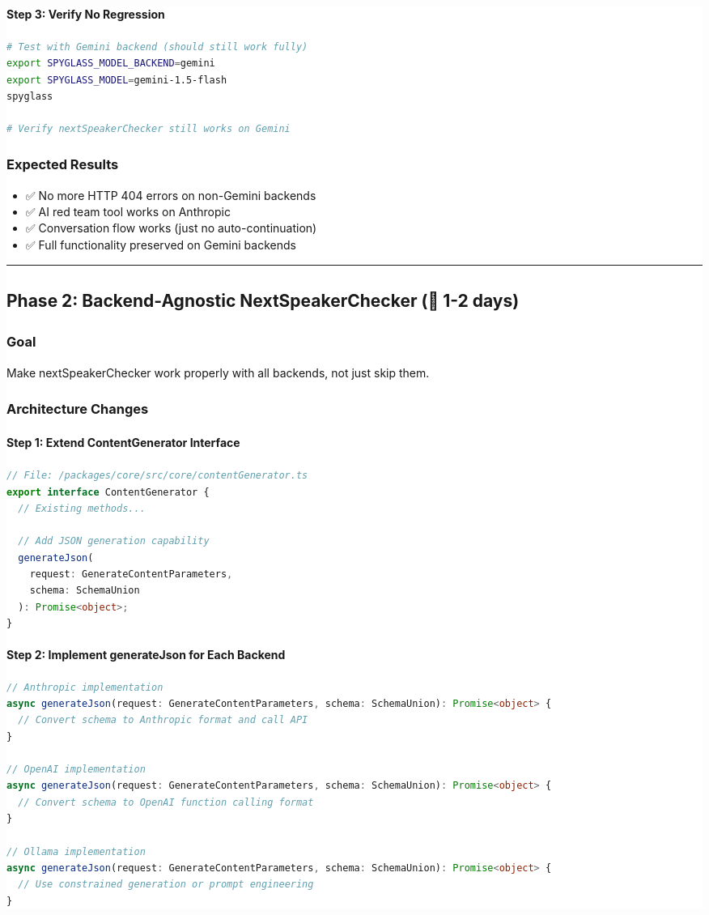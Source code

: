 #### Step 3: Verify No Regression
```bash
# Test with Gemini backend (should still work fully)
export SPYGLASS_MODEL_BACKEND=gemini
export SPYGLASS_MODEL=gemini-1.5-flash
spyglass

# Verify nextSpeakerChecker still works on Gemini
```

### Expected Results
- ✅ No more HTTP 404 errors on non-Gemini backends
- ✅ AI red team tool works on Anthropic  
- ✅ Conversation flow works (just no auto-continuation)
- ✅ Full functionality preserved on Gemini backends

---

## Phase 2: Backend-Agnostic NextSpeakerChecker (🎯 1-2 days)

### Goal
Make nextSpeakerChecker work properly with all backends, not just skip them.

### Architecture Changes

#### Step 1: Extend ContentGenerator Interface
```typescript
// File: /packages/core/src/core/contentGenerator.ts
export interface ContentGenerator {
  // Existing methods...
  
  // Add JSON generation capability
  generateJson(
    request: GenerateContentParameters, 
    schema: SchemaUnion
  ): Promise<object>;
}
```

#### Step 2: Implement generateJson for Each Backend
```typescript
// Anthropic implementation
async generateJson(request: GenerateContentParameters, schema: SchemaUnion): Promise<object> {
  // Convert schema to Anthropic format and call API
}

// OpenAI implementation  
async generateJson(request: GenerateContentParameters, schema: SchemaUnion): Promise<object> {
  // Convert schema to OpenAI function calling format
}

// Ollama implementation
async generateJson(request: GenerateContentParameters, schema: SchemaUnion): Promise<object> {
  // Use constrained generation or prompt engineering
}
```
